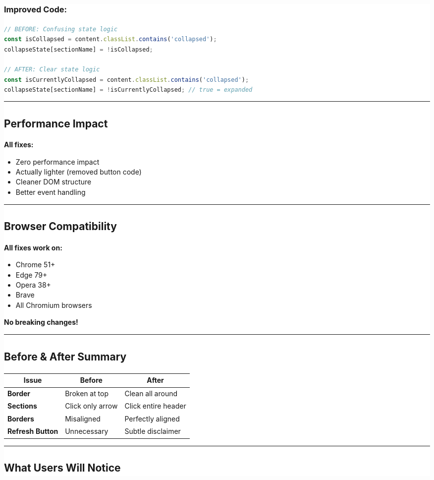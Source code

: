 ### Improved Code:
```javascript
// BEFORE: Confusing state logic
const isCollapsed = content.classList.contains('collapsed');
collapseState[sectionName] = !isCollapsed;

// AFTER: Clear state logic  
const isCurrentlyCollapsed = content.classList.contains('collapsed');
collapseState[sectionName] = !isCurrentlyCollapsed; // true = expanded
```

---

## Performance Impact

**All fixes:**
- Zero performance impact
- Actually lighter (removed button code)
- Cleaner DOM structure
- Better event handling

---

## Browser Compatibility

**All fixes work on:**
- Chrome 51+
- Edge 79+
- Opera 38+
- Brave
- All Chromium browsers

**No breaking changes!**

---

## Before & After Summary

| Issue | Before | After |
|-------|--------|-------|
| **Border** | Broken at top | Clean all around |
| **Sections** | Click only arrow | Click entire header |
| **Borders** | Misaligned | Perfectly aligned |
| **Refresh Button** | Unnecessary | Subtle disclaimer |

---

## What Users Will Notice
